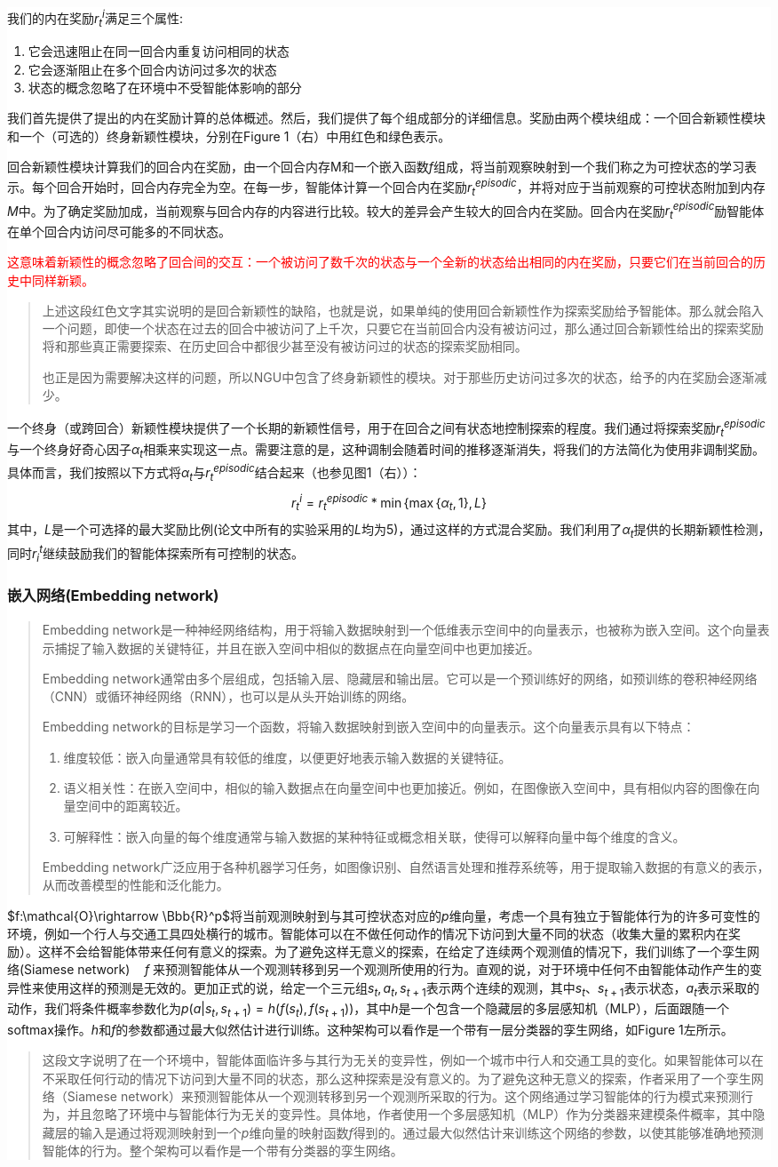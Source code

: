 我们的内在奖励$r_t^i$满足三个属性:

1. 它会迅速阻止在同一回合内重复访问相同的状态
2. 它会逐渐阻止在多个回合内访问过多次的状态
3. 状态的概念忽略了在环境中不受智能体影响的部分

我们首先提供了提出的内在奖励计算的总体概述。然后，我们提供了每个组成部分的详细信息。奖励由两个模块组成：一个回合新颖性模块和一个（可选的）终身新颖性模块，分别在Figure 1（右）中用红色和绿色表示。

回合新颖性模块计算我们的回合内在奖励，由一个回合内存M和一个嵌入函数$f$组成，将当前观察映射到一个我们称之为可控状态的学习表示。每个回合开始时，回合内存完全为空。在每一步，智能体计算一个回合内在奖励$r_{t}^{episodic}$，并将对应于当前观察的可控状态附加到内存$M$中。为了确定奖励加成，当前观察与回合内存的内容进行比较。较大的差异会产生较大的回合内在奖励。回合内在奖励$r_{t}^{episodic}$励智能体在单个回合内访问尽可能多的不同状态。

<font color="red">这意味着新颖性的概念忽略了回合间的交互：一个被访问了数千次的状态与一个全新的状态给出相同的内在奖励，只要它们在当前回合的历史中同样新颖。</font>

> 上述这段红色文字其实说明的是回合新颖性的缺陷，也就是说，如果单纯的使用回合新颖性作为探索奖励给予智能体。那么就会陷入一个问题，即使一个状态在过去的回合中被访问了上千次，只要它在当前回合内没有被访问过，那么通过回合新颖性给出的探索奖励将和那些真正需要探索、在历史回合中都很少甚至没有被访问过的状态的探索奖励相同。
>
> 也正是因为需要解决这样的问题，所以NGU中包含了终身新颖性的模块。对于那些历史访问过多次的状态，给予的内在奖励会逐渐减少。

一个终身（或跨回合）新颖性模块提供了一个长期的新颖性信号，用于在回合之间有状态地控制探索的程度。我们通过将探索奖励$r_{t}^{episodic}$与一个终身好奇心因子$\alpha_t$相乘来实现这一点。需要注意的是，这种调制会随着时间的推移逐渐消失，将我们的方法简化为使用非调制奖励。具体而言，我们按照以下方式将$\alpha_t$与$r_{t}^{episodic}$结合起来（也参见图1（右））：
$$
r_t^i=r_t^{episodic}*\min\{\max{\{\alpha_t,1\}},L\}
$$
其中，$L$是一个可选择的最大奖励比例(论文中所有的实验采用的$L$均为5)，通过这样的方式混合奖励。我们利用了$\alpha_t$提供的长期新颖性检测，同时$r_{i}^{t}$继续鼓励我们的智能体探索所有可控制的状态。

### 嵌入网络(Embedding network)

> Embedding network是一种神经网络结构，用于将输入数据映射到一个低维表示空间中的向量表示，也被称为嵌入空间。这个向量表示捕捉了输入数据的关键特征，并且在嵌入空间中相似的数据点在向量空间中也更加接近。
>
> Embedding network通常由多个层组成，包括输入层、隐藏层和输出层。它可以是一个预训练好的网络，如预训练的卷积神经网络（CNN）或循环神经网络（RNN），也可以是从头开始训练的网络。
>
> Embedding network的目标是学习一个函数，将输入数据映射到嵌入空间中的向量表示。这个向量表示具有以下特点：
>
> 1. 维度较低：嵌入向量通常具有较低的维度，以便更好地表示输入数据的关键特征。
>
> 2. 语义相关性：在嵌入空间中，相似的输入数据点在向量空间中也更加接近。例如，在图像嵌入空间中，具有相似内容的图像在向量空间中的距离较近。
>
> 3. 可解释性：嵌入向量的每个维度通常与输入数据的某种特征或概念相关联，使得可以解释向量中每个维度的含义。
>
> Embedding network广泛应用于各种机器学习任务，如图像识别、自然语言处理和推荐系统等，用于提取输入数据的有意义的表示，从而改善模型的性能和泛化能力。

$f:\mathcal{O}\rightarrow \Bbb{R}^p$将当前观测映射到与其可控状态对应的$p$维向量，考虑一个具有独立于智能体行为的许多可变性的环境，例如一个行人与交通工具四处横行的城市。智能体可以在不做任何动作的情况下访问到大量不同的状态（收集大量的累积内在奖励）。这样不会给智能体带来任何有意义的探索。为了避免这样无意义的探索，在给定了连续两个观测值的情况下，我们训练了一个孪生网络(Siamese network)$\quad f$ 来预测智能体从一个观测转移到另一个观测所使用的行为。直观的说，对于环境中任何不由智能体动作产生的变异性来使用这样的预测是无效的。更加正式的说，给定一个三元组${s_t,a_t,s_{t+1}}$表示两个连续的观测，其中$s_t、s_{t+1}$表示状态，$a_t$表示采取的动作，我们将条件概率参数化为$p(a|s_t,s_{t+1})=h(f(s_t),f(s_{t+1}))$，其中$h$是一个包含一个隐藏层的多层感知机（MLP），后面跟随一个softmax操作。$h$和$f$的参数都通过最大似然估计进行训练。这种架构可以看作是一个带有一层分类器的孪生网络，如Figure 1左所示。

> 这段文字说明了在一个环境中，智能体面临许多与其行为无关的变异性，例如一个城市中行人和交通工具的变化。如果智能体可以在不采取任何行动的情况下访问到大量不同的状态，那么这种探索是没有意义的。为了避免这种无意义的探索，作者采用了一个孪生网络（Siamese network）来预测智能体从一个观测转移到另一个观测所采取的行为。这个网络通过学习智能体的行为模式来预测行为，并且忽略了环境中与智能体行为无关的变异性。具体地，作者使用一个多层感知机（MLP）作为分类器来建模条件概率，其中隐藏层的输入是通过将观测映射到一个$p$维向量的映射函数$f$得到的。通过最大似然估计来训练这个网络的参数，以使其能够准确地预测智能体的行为。整个架构可以看作是一个带有分类器的孪生网络。
